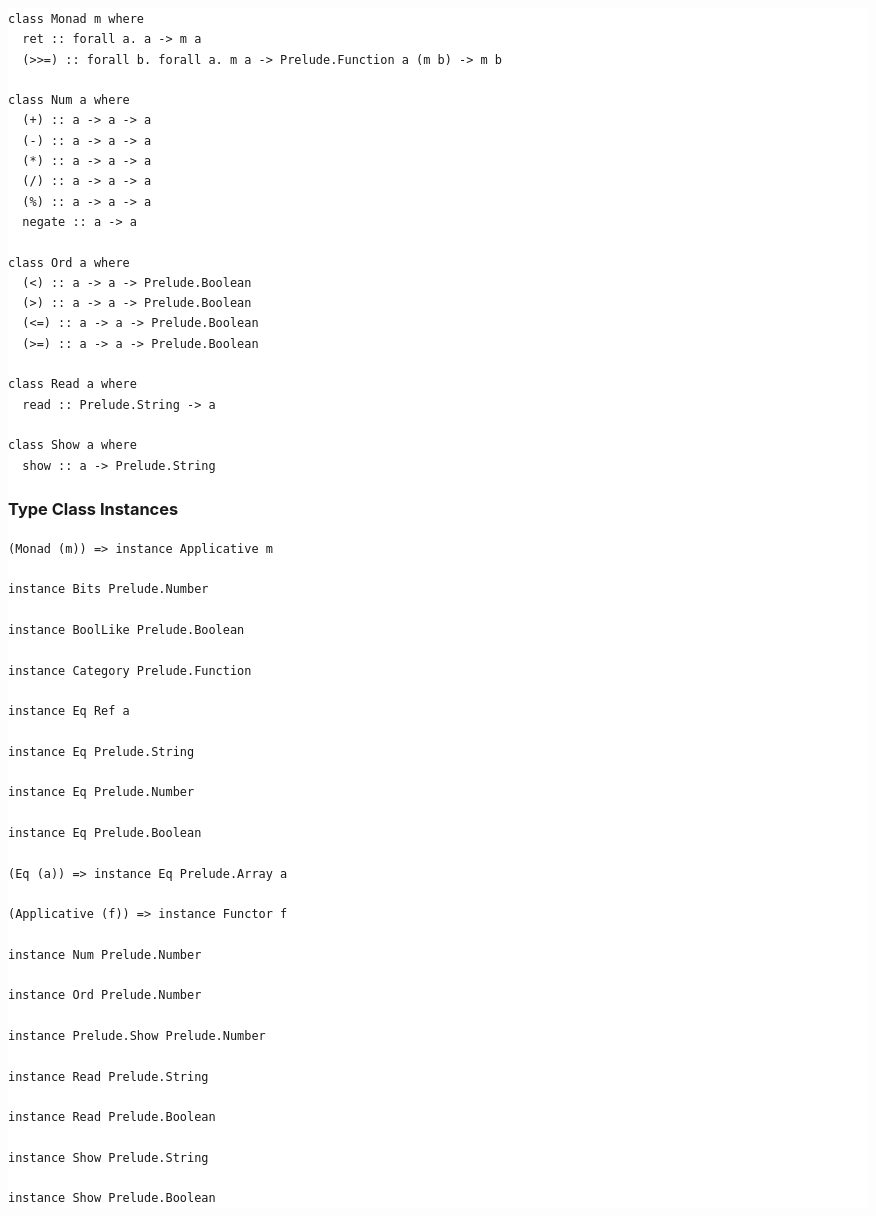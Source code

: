     class Monad m where
      ret :: forall a. a -> m a
      (>>=) :: forall b. forall a. m a -> Prelude.Function a (m b) -> m b

    class Num a where
      (+) :: a -> a -> a
      (-) :: a -> a -> a
      (*) :: a -> a -> a
      (/) :: a -> a -> a
      (%) :: a -> a -> a
      negate :: a -> a

    class Ord a where
      (<) :: a -> a -> Prelude.Boolean
      (>) :: a -> a -> Prelude.Boolean
      (<=) :: a -> a -> Prelude.Boolean
      (>=) :: a -> a -> Prelude.Boolean

    class Read a where
      read :: Prelude.String -> a

    class Show a where
      show :: a -> Prelude.String


### Type Class Instances

    (Monad (m)) => instance Applicative m

    instance Bits Prelude.Number

    instance BoolLike Prelude.Boolean

    instance Category Prelude.Function

    instance Eq Ref a

    instance Eq Prelude.String

    instance Eq Prelude.Number

    instance Eq Prelude.Boolean

    (Eq (a)) => instance Eq Prelude.Array a

    (Applicative (f)) => instance Functor f

    instance Num Prelude.Number

    instance Ord Prelude.Number

    instance Prelude.Show Prelude.Number

    instance Read Prelude.String

    instance Read Prelude.Boolean

    instance Show Prelude.String

    instance Show Prelude.Boolean
